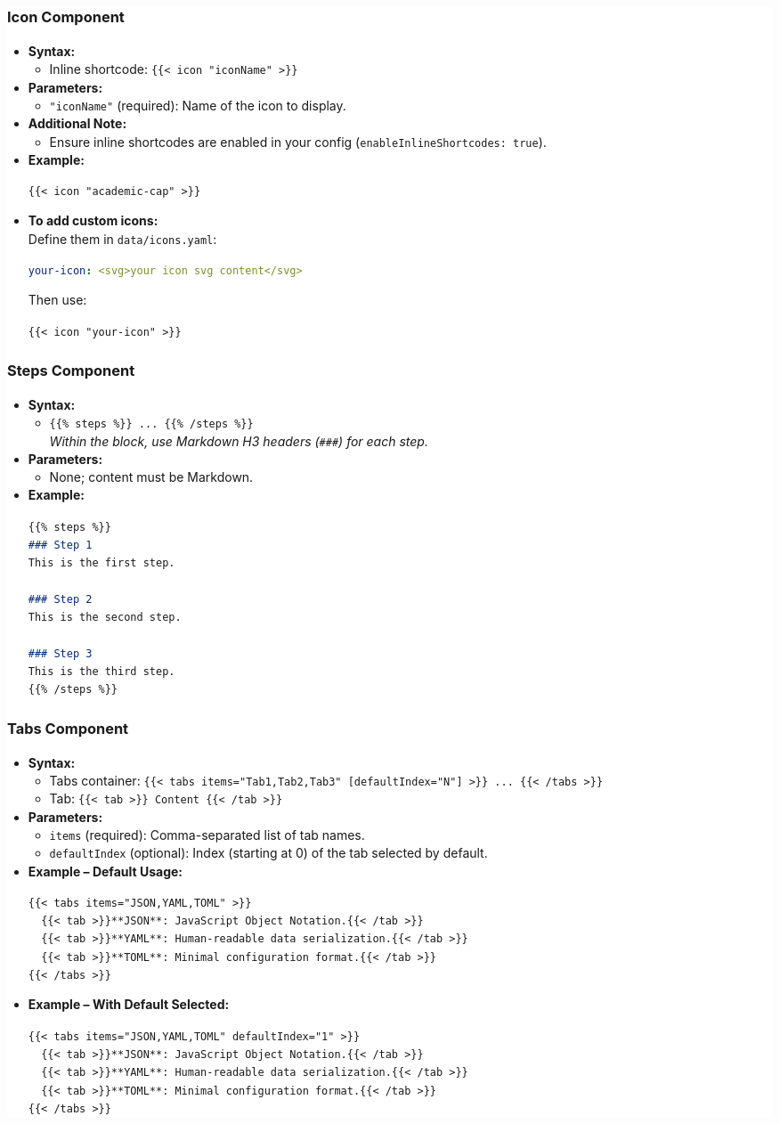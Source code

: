 
### Icon Component
- **Syntax:**  
  - Inline shortcode: `{{< icon "iconName" >}}`
- **Parameters:**  
  - `"iconName"` (required): Name of the icon to display.  
- **Additional Note:**  
  - Ensure inline shortcodes are enabled in your config (`enableInlineShortcodes: true`).  
- **Example:**
  ```markdown
  {{< icon "academic-cap" >}}
  ```
- **To add custom icons:**  
  Define them in `data/icons.yaml`:
  ```yaml
  your-icon: <svg>your icon svg content</svg>
  ```
  Then use:
  ```markdown
  {{< icon "your-icon" >}}
  ```

### Steps Component
- **Syntax:**  
  - `{{% steps %}} ... {{% /steps %}}`  
  _Within the block, use Markdown H3 headers (`###`) for each step._
- **Parameters:**  
  - None; content must be Markdown.  
- **Example:**
  ```markdown
  {{% steps %}}
  ### Step 1
  This is the first step.

  ### Step 2
  This is the second step.

  ### Step 3
  This is the third step.
  {{% /steps %}}
  ```

### Tabs Component
- **Syntax:**  
  - Tabs container: `{{< tabs items="Tab1,Tab2,Tab3" [defaultIndex="N"] >}} ... {{< /tabs >}}`  
  - Tab: `{{< tab >}} Content {{< /tab >}}`
- **Parameters:**  
  - `items` (required): Comma-separated list of tab names.  
  - `defaultIndex` (optional): Index (starting at 0) of the tab selected by default.  
- **Example – Default Usage:**
  ```markdown
  {{< tabs items="JSON,YAML,TOML" >}}
    {{< tab >}}**JSON**: JavaScript Object Notation.{{< /tab >}}
    {{< tab >}}**YAML**: Human-readable data serialization.{{< /tab >}}
    {{< tab >}}**TOML**: Minimal configuration format.{{< /tab >}}
  {{< /tabs >}}
  ```
- **Example – With Default Selected:**
  ```markdown
  {{< tabs items="JSON,YAML,TOML" defaultIndex="1" >}}
    {{< tab >}}**JSON**: JavaScript Object Notation.{{< /tab >}}
    {{< tab >}}**YAML**: Human-readable data serialization.{{< /tab >}}
    {{< tab >}}**TOML**: Minimal configuration format.{{< /tab >}}
  {{< /tabs >}}
  ```